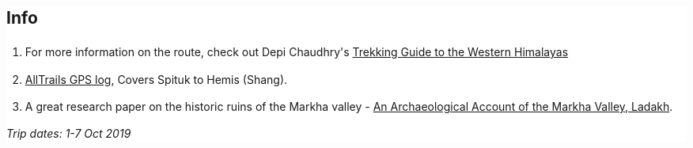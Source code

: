 
## Info
1. For more information on the route, check out Depi Chaudhry's [Trekking Guide to the Western Himalayas](https://harpercollins.co.in/product/guide-to-trekking-in-the-western-himalayas)

2. [AllTrails GPS log](https://www.alltrails.com/explore/map/ladakh-markha-valley?referrer=gpsies), Covers Spituk to Hemis (Shang).

3. A great research paper on the historic ruins of the Markha valley - [An Archaeological Account of the Markha Valley, Ladakh](https://www.academia.edu/2139051/An_Archaeological_Account_of_the_Markha_Valley_Ladakh). 

*Trip dates: 1-7 Oct 2019*
